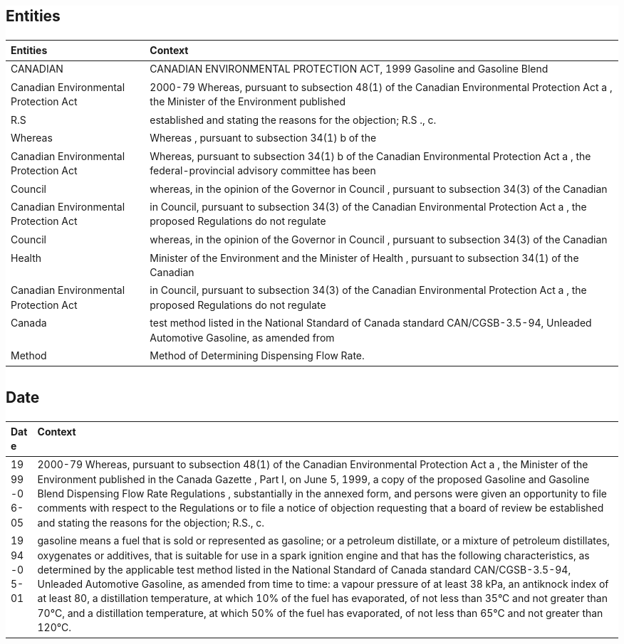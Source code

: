 
## Entities
| Entities                              | Context                                                                                                                                        |
|:--------------------------------------|:-----------------------------------------------------------------------------------------------------------------------------------------------|
| CANADIAN                              | CANADIAN ENVIRONMENTAL PROTECTION ACT, 1999 Gasoline and Gasoline Blend                                                                        |
| Canadian Environmental Protection Act | 2000-79 Whereas, pursuant to subsection 48(1) of the   Canadian Environmental Protection Act a , the Minister of the Environment published     |
| R.S                                   | established and stating the reasons for the objection; R.S ., c.                                                                               |
| Whereas                               | Whereas , pursuant to subsection 34(1) b of the                                                                                                |
| Canadian Environmental Protection Act | Whereas, pursuant to subsection 34(1) b  of the   Canadian Environmental Protection Act a , the federal-provincial advisory committee has been |
| Council                               | whereas, in the opinion of the Governor in Council , pursuant to subsection 34(3) of the Canadian                                              |
| Canadian Environmental Protection Act | in Council, pursuant to subsection 34(3) of the Canadian Environmental Protection Act a , the proposed Regulations do not regulate             |
| Council                               | whereas, in the opinion of the Governor in Council , pursuant to subsection 34(3) of the Canadian                                              |
| Health                                | Minister of the Environment and the Minister of Health , pursuant to subsection 34(1) of the Canadian                                          |
| Canadian Environmental Protection Act | in Council, pursuant to subsection 34(3) of the Canadian Environmental Protection Act a , the proposed Regulations do not regulate             |
| Canada                                | test method listed in the National Standard of Canada standard CAN/CGSB-3.5-94, Unleaded Automotive Gasoline, as amended from                  |
| Method                                | Method  of Determining Dispensing Flow Rate.                                                                                                   |


## Date
| Date       | Context                                                                                                                                                                                                                                                                                                                                                                                                                                                                                                                                                                                                                                                                                                                                                            |
|:-----------|:-------------------------------------------------------------------------------------------------------------------------------------------------------------------------------------------------------------------------------------------------------------------------------------------------------------------------------------------------------------------------------------------------------------------------------------------------------------------------------------------------------------------------------------------------------------------------------------------------------------------------------------------------------------------------------------------------------------------------------------------------------------------|
| 1999-06-05 | 2000-79 Whereas, pursuant to subsection 48(1) of the  Canadian Environmental Protection Act a , the Minister of the Environment published in the  Canada Gazette , Part I, on June 5, 1999, a copy of the proposed  Gasoline and Gasoline Blend Dispensing Flow Rate Regulations , substantially in the annexed form, and persons were given an opportunity to file comments with respect to the Regulations or to file a notice of objection requesting that a board of review be established and stating the reasons for the objection; R.S., c.                                                                                                                                                                                                                 |
| 1994-05-01 | gasoline  means a fuel that is sold or represented as gasoline; or a petroleum distillate, or a mixture of petroleum distillates, oxygenates or additives, that is suitable for use in a spark ignition engine and that has the following characteristics, as determined by the applicable test method listed in the National Standard of Canada standard CAN/CGSB-3.5-94,  Unleaded Automotive Gasoline,  as amended from time to time: a vapour pressure of at least 38 kPa, an antiknock index of at least 80, a distillation temperature, at which 10% of the fuel has evaporated, of not less than 35°C and not greater than 70°C, and a distillation temperature, at which 50% of the fuel has evaporated, of not less than 65°C and not greater than 120°C. |


